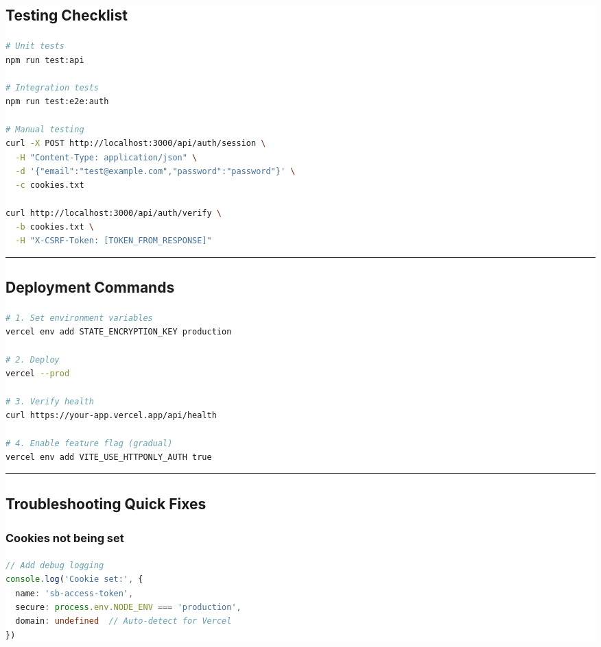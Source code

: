 
## Testing Checklist

```bash
# Unit tests
npm run test:api

# Integration tests
npm run test:e2e:auth

# Manual testing
curl -X POST http://localhost:3000/api/auth/session \
  -H "Content-Type: application/json" \
  -d '{"email":"test@example.com","password":"password"}' \
  -c cookies.txt

curl http://localhost:3000/api/auth/verify \
  -b cookies.txt \
  -H "X-CSRF-Token: [TOKEN_FROM_RESPONSE]"
```

---

## Deployment Commands

```bash
# 1. Set environment variables
vercel env add STATE_ENCRYPTION_KEY production

# 2. Deploy
vercel --prod

# 3. Verify health
curl https://your-app.vercel.app/api/health

# 4. Enable feature flag (gradual)
vercel env add VITE_USE_HTTPONLY_AUTH true
```

---

## Troubleshooting Quick Fixes

### Cookies not being set
```typescript
// Add debug logging
console.log('Cookie set:', {
  name: 'sb-access-token',
  secure: process.env.NODE_ENV === 'production',
  domain: undefined  // Auto-detect for Vercel
})
```
